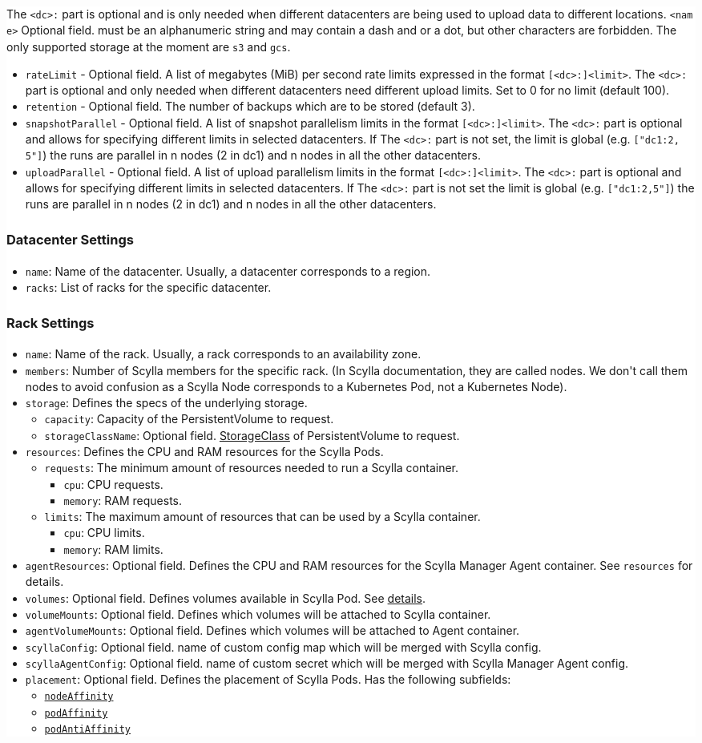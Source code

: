 The `<dc>:` part is optional and is only needed when different datacenters are being used to upload data to different locations. 
`<name>` Optional field. must be an alphanumeric string and may contain a dash and or a dot, but other characters are forbidden.
The only supported storage <provider> at the moment are `s3` and `gcs`.
* `rateLimit` - Optional field. A list of megabytes (MiB) per second rate limits expressed in the format `[<dc>:]<limit>`.
The `<dc>:` part is optional and only needed when different datacenters need different upload limits.
Set to 0 for no limit (default 100).
* `retention` - Optional field. The number of backups which are to be stored (default 3).
* `snapshotParallel` - Optional field. A list of snapshot parallelism limits in the format `[<dc>:]<limit>`.
The `<dc>:` part is optional and allows for specifying different limits in selected datacenters.
If The `<dc>:` part is not set, the limit is global (e.g. `["dc1:2,5"]`) the runs are parallel in n nodes (2 in dc1)
and n nodes in all the other datacenters.
* `uploadParallel` - Optional field. A list of upload parallelism limits in the format `[<dc>:]<limit>`.
The `<dc>:` part is optional and allows for specifying different limits in selected datacenters.
If The `<dc>:` part is not set the limit is global (e.g. `["dc1:2,5"]`) the runs are parallel in n nodes (2 in dc1)
and n nodes in all the other datacenters.


### Datacenter Settings

* `name`: Name of the datacenter. Usually, a datacenter corresponds to a region.
* `racks`: List of racks for the specific datacenter.

### Rack Settings

* `name`: Name of the rack. Usually, a rack corresponds to an availability zone.
* `members`: Number of Scylla members for the specific rack. (In Scylla documentation, they are called nodes. We don't call them nodes to avoid confusion as a Scylla Node corresponds to a Kubernetes Pod, not a Kubernetes Node).
* `storage`: Defines the specs of the underlying storage.
  * `capacity`: Capacity of the PersistentVolume to request.
  * `storageClassName`: Optional field. [StorageClass](https://kubernetes.io/docs/concepts/storage/storage-classes/) of PersistentVolume to request.
* `resources`: Defines the CPU and RAM resources for the Scylla Pods.
  * `requests`: The minimum amount of resources needed to run a Scylla container.
    * `cpu`: CPU requests.
    * `memory`: RAM requests.
  * `limits`: The maximum amount of resources that can be used by a Scylla container.
    * `cpu`: CPU limits.
    * `memory`: RAM limits.
* `agentResources`: Optional field. Defines the CPU and RAM resources for the Scylla Manager Agent container. See `resources` for details.
* `volumes`:  Optional field. Defines volumes available in Scylla Pod. See [details](https://kubernetes.io/docs/concepts/storage/volumes/).
* `volumeMounts`:  Optional field. Defines which volumes will be attached to Scylla container.
* `agentVolumeMounts`:  Optional field. Defines which volumes will be attached to Agent container.
* `scyllaConfig`: Optional field. name of custom config map which will be merged with Scylla config.
* `scyllaAgentConfig`: Optional field. name of custom secret which will be merged with Scylla Manager Agent config.
* `placement`: Optional field. Defines the placement of Scylla Pods. Has the following subfields:
    * [`nodeAffinity`](https://kubernetes.io/docs/concepts/configuration/assign-pod-node/#node-affinity-beta-feature)
    * [`podAffinity`](https://kubernetes.io/docs/concepts/configuration/assign-pod-node/#inter-pod-affinity-and-anti-affinity-beta-feature)
    * [`podAntiAffinity`](https://kubernetes.io/docs/concepts/configuration/assign-pod-node/#inter-pod-affinity-and-anti-affinity-beta-feature)